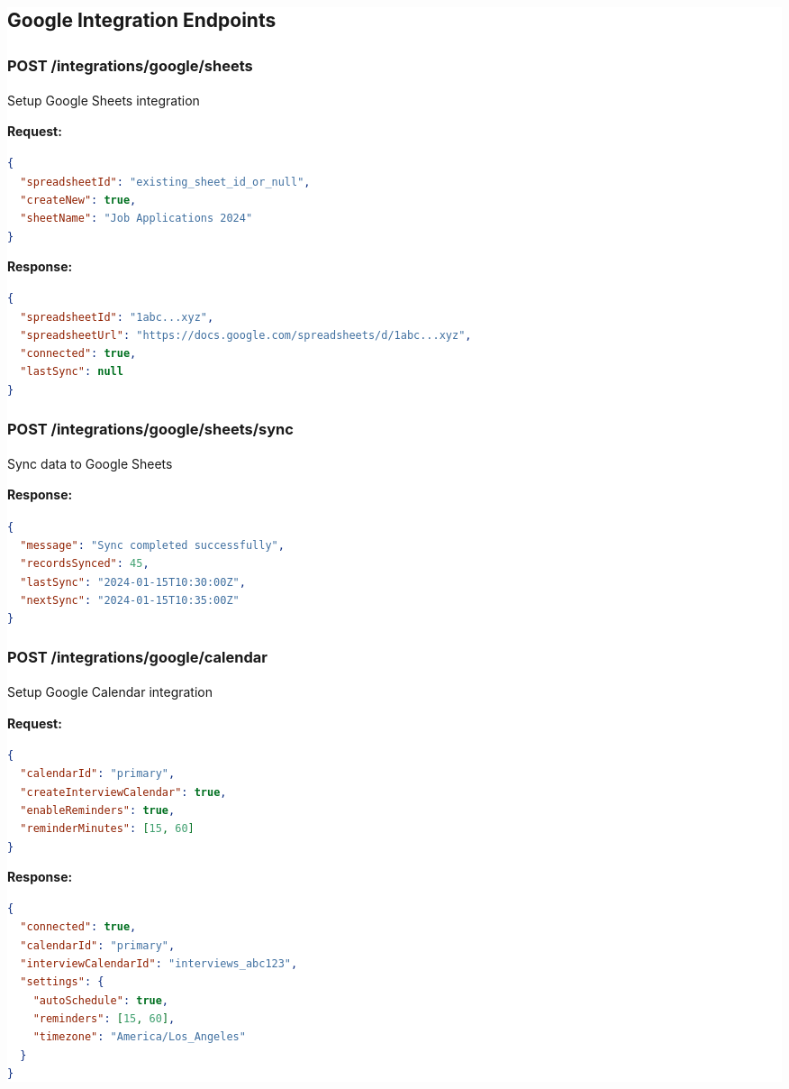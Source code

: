 ## Google Integration Endpoints

### POST /integrations/google/sheets

Setup Google Sheets integration

**Request:**
```json
{
  "spreadsheetId": "existing_sheet_id_or_null",
  "createNew": true,
  "sheetName": "Job Applications 2024"
}
```

**Response:**
```json
{
  "spreadsheetId": "1abc...xyz",
  "spreadsheetUrl": "https://docs.google.com/spreadsheets/d/1abc...xyz",
  "connected": true,
  "lastSync": null
}
```

### POST /integrations/google/sheets/sync

Sync data to Google Sheets

**Response:**
```json
{
  "message": "Sync completed successfully",
  "recordsSynced": 45,
  "lastSync": "2024-01-15T10:30:00Z",
  "nextSync": "2024-01-15T10:35:00Z"
}
```

### POST /integrations/google/calendar

Setup Google Calendar integration

**Request:**
```json
{
  "calendarId": "primary",
  "createInterviewCalendar": true,
  "enableReminders": true,
  "reminderMinutes": [15, 60]
}
```

**Response:**
```json
{
  "connected": true,
  "calendarId": "primary",
  "interviewCalendarId": "interviews_abc123",
  "settings": {
    "autoSchedule": true,
    "reminders": [15, 60],
    "timezone": "America/Los_Angeles"
  }
}
```
